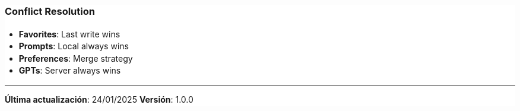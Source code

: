 ### Conflict Resolution
- **Favorites**: Last write wins
- **Prompts**: Local always wins
- **Preferences**: Merge strategy
- **GPTs**: Server always wins

---

**Última actualización**: 24/01/2025
**Versión**: 1.0.0